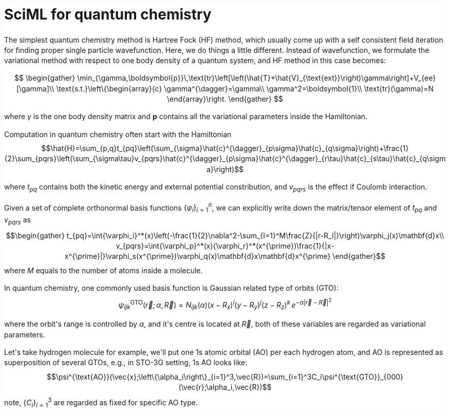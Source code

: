 # SciML for quantum chemistry

The simplest quantum chemistry method is Hartree Fock (HF) method, which usually come up with a self consistent field iteration for finding proper single particle wavefunction. Here, we do things a little different. Instead of wavefunction, we formulate the variational method with respect to one body density of a quantum system, and HF method in this case becomes:

$$
\begin{gather}
\min_{\gamma,\boldsymbol{p}}\,\text{tr}\left[\left(\hat{T}+\hat{V}_{\text{ext}}\right)\gamma\right]+V_{ee}[\gamma]\\
\text{s.t.}\left\{\begin{array}{c}
\gamma^{\dagger}=\gamma\\
\gamma^2=\boldsymbol{1}\\
\text{tr}(\gamma)=N
\end{array}\right.
\end{gather}
$$

where $\gamma$ is the one body density matrix and $\boldsymbol{p}$ contains all the variational parameters inside the Hamiltonian.

Computation in quantum chemistry often start with the Hamiltonian
$$\hat{H}=\sum_{p,q}t_{pq}\left(\sum_{\sigma}\hat{c}^{\dagger}_{p\sigma}\hat{c}_{q\sigma}\right)+\frac{1}{2}\sum_{pqrs}\left(\sum_{\sigma\tau}v_{pqrs}\hat{c}^{\dagger}_{p\sigma}\hat{c}^{\dagger}_{r\tau}\hat{c}_{s\tau}\hat{c}_{q\sigma}\right)$$

where $t_{pq}$ contains both the kinetic energy and external potential constribution, and $v_{pqrs}$ is the effect if Coulomb interaction.

Given a set of complete orthonormal basis functions $\left\{\varphi_i\right\}_{i=1}^{n}$, we can explicitly write down the matrix/tensor element of $t_{pq}$ and $v_{pqrs}$ as
$$\begin{gather}
t_{pq}=\int{\varphi_i}^*(x)\left(-\frac{1}{2}\nabla^2-\sum_{I=1}^M\frac{Z}{|r-R_I|}\right)\varphi_j(x)\mathbf{d}x\\
v_{pqrs}=\int{\varphi_p}^*(x){\varphi_r}^*(x^{\prime})\frac{1}{|x-x^{\prime}|}\varphi_s(x^{\prime})\varphi_q(x)\mathbf{d}x\mathbf{d}x^{\prime}
\end{gather}$$
where $M$ equals to the number of atoms inside a molecule.

In quantum chemistry, one commonly used basis function is Gaussian related type of orbits (GTO):
$$\psi^{\text{GTO}}_{ijk}(\vec{r}; \alpha, \vec{R})=N_{ijk}(\alpha)(x-R_x)^i(y-R_y)^j(z-R_z)^k\,e^{-\alpha|\vec{r}-\vec{R}|^2}$$

where the orbit's range is controlled by $\alpha$, and it's centre is located at $\vec{R}$, both of these variables are regarded as variational parameters.

Let's take hydrogen molecule for example, we'll put one $1$s atomic orbital (AO) per each hydrogen atom, and AO is represented as superposition of several GTOs, e.g., in STO-$3$G setting, $1$s AO looks like:
$$\psi^{\text{AO}}(\vec{x};\left\{\alpha_i\right\}_{i=1}^3,\vec{R})=\sum_{i=1}^3C_i\psi^{\text{GTO}}_{000}(\vec{r};\alpha_i,\vec{R})$$
note, $\left\{C_i\right\}_{i=1}^3$ are regarded as fixed for specific AO type.
